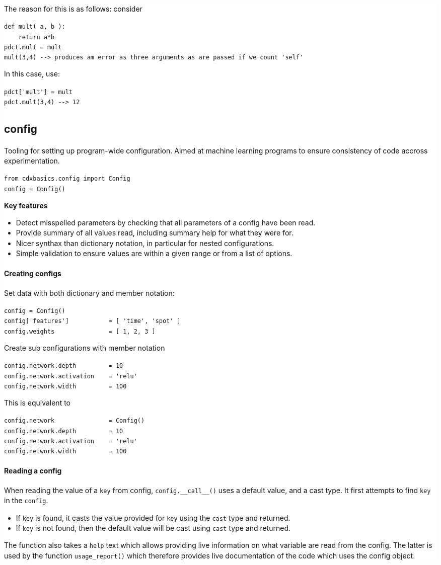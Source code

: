 The reason for this is as follows: consider

    def mult( a, b ):
        return a*b
    pdct.mult = mult
    mult(3,4) --> produces am error as three arguments as are passed if we count 'self'
 
 In this case, use:
 
    pdct['mult'] = mult
    pdct.mult(3,4) --> 12
 

## config

Tooling for setting up program-wide configuration. Aimed at machine learning programs to ensure consistency of code accross experimentation.

    from cdxbasics.config import Config
    config = Config()

**Key features**

* Detect misspelled parameters by checking that all parameters of a config have been read.
* Provide summary of all values read, including summary help for what they were for.
* Nicer synthax than dictionary notation, in particular for nested configurations.
* Simple validation to ensure values are within a given range or from a list of options.

#### Creating configs

Set data with both dictionary and member notation:
        
    config = Config()
    config['features']           = [ 'time', 'spot' ]
    config.weights               = [ 1, 2, 3 ]
            
Create sub configurations with member notation
        
    config.network.depth         = 10
    config.network.activation    = 'relu'
    config.network.width         = 100

This is equivalent to 

    config.network               = Config()
    config.network.depth         = 10
    config.network.activation    = 'relu'
    config.network.width         = 100

#### Reading a config

When reading the value of a `key` from  config, `config.__call__()` uses a default value, and a cast type. It first attempts to find `key` in the `config`.
* If `key` is found, it casts the value provided for `key` using the `cast` type and returned.
* If `key` is not found, then the default value will be cast using `cast` type and returned.

The function also takes a `help` text which allows providing live information on what variable are read from the config. The latter is used by the function  `usage_report()` which therefore provides live documentation of the code which uses the config object.
